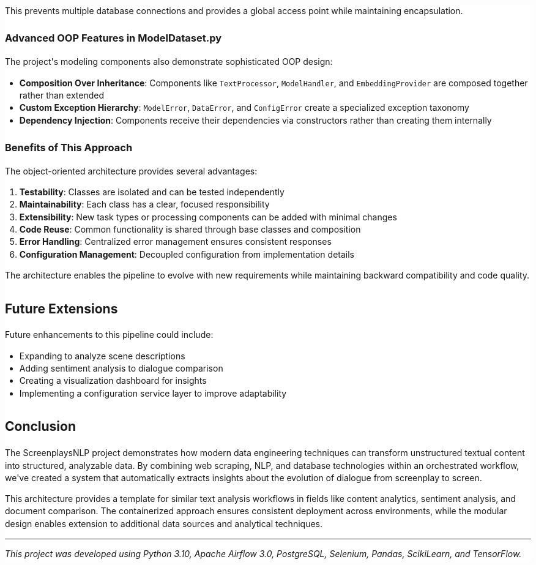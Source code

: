 This prevents multiple database connections and provides a global access point while maintaining encapsulation.

### Advanced OOP Features in ModelDataset.py

The project's modeling components also demonstrate sophisticated OOP design:

- **Composition Over Inheritance**: Components like `TextProcessor`, `ModelHandler`, and `EmbeddingProvider` are composed together rather than extended
- **Custom Exception Hierarchy**: `ModelError`, `DataError`, and `ConfigError` create a specialized exception taxonomy
- **Dependency Injection**: Components receive their dependencies via constructors rather than creating them internally

### Benefits of This Approach

The object-oriented architecture provides several advantages:

1. **Testability**: Classes are isolated and can be tested independently
2. **Maintainability**: Each class has a clear, focused responsibility
3. **Extensibility**: New task types or processing components can be added with minimal changes
4. **Code Reuse**: Common functionality is shared through base classes and composition
5. **Error Handling**: Centralized error management ensures consistent responses
6. **Configuration Management**: Decoupled configuration from implementation details

The architecture enables the pipeline to evolve with new requirements while maintaining backward compatibility and code quality.

## Future Extensions

Future enhancements to this pipeline could include:

- Expanding to analyze scene descriptions
- Adding sentiment analysis to dialogue comparison
- Creating a visualization dashboard for insights
- Implementing a configuration service layer to improve adaptability


## Conclusion

The ScreenplaysNLP project demonstrates how modern data engineering techniques can transform unstructured textual content into structured, analyzable data. By combining web scraping, NLP, and database technologies within an orchestrated workflow, we've created a system that automatically extracts insights about the evolution of dialogue from screenplay to screen.

This architecture provides a template for similar text analysis workflows in fields like content analytics, sentiment analysis, and document comparison. The containerized approach ensures consistent deployment across environments, while the modular design enables extension to additional data sources and analytical techniques.

---
*This project was developed using Python 3.10, Apache Airflow 3.0, PostgreSQL, Selenium, Pandas, ScikiLearn, and TensorFlow.*
